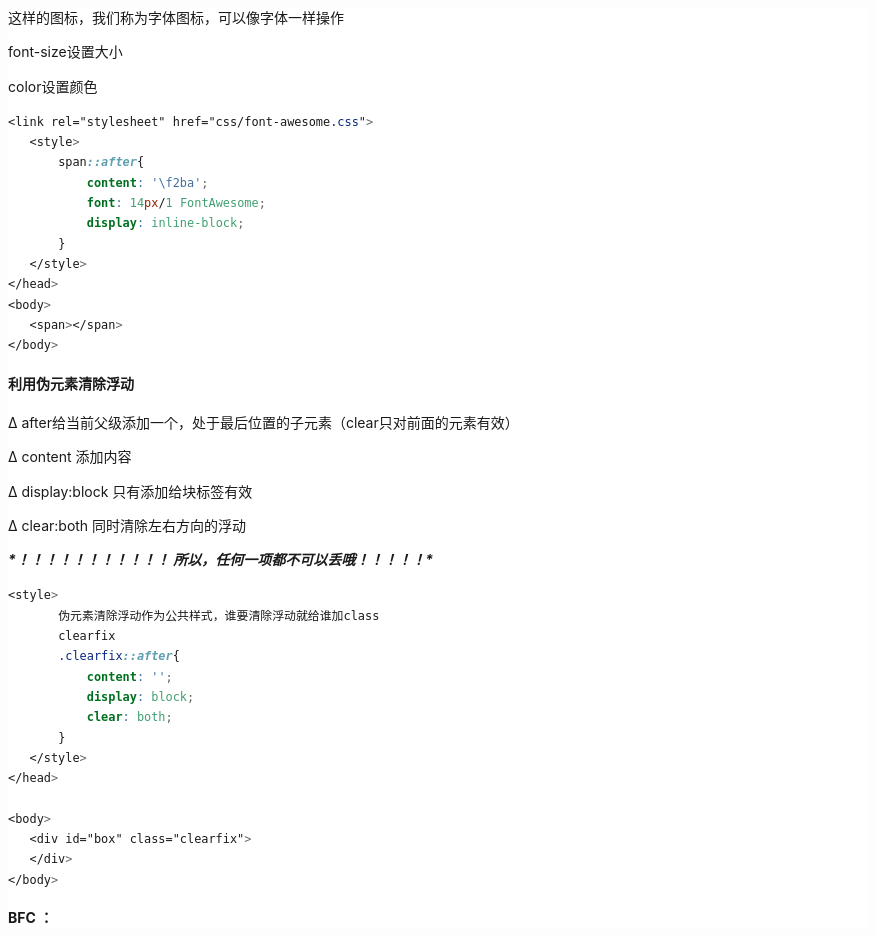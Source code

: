 这样的图标，我们称为字体图标，可以像字体一样操作

font-size设置大小

color设置颜色

 ```CSS
<link rel="stylesheet" href="css/font-awesome.css">
    <style>
        span::after{
            content: '\f2ba';
            font: 14px/1 FontAwesome;
            display: inline-block;
        }
    </style>
</head>
<body>
    <span></span>
</body>
 ```



#### 利用伪元素清除浮动

Δ after给当前父级添加一个，处于最后位置的子元素（clear只对前面的元素有效）

Δ content 添加内容

Δ display:block 只有添加给块标签有效

Δ clear:both 同时清除左右方向的浮动

 

***\*！！！！！！！！！！！ 所以，任何一项都不可以丢哦！！！！！\****

 ```CSS
<style>
		伪元素清除浮动作为公共样式，谁要清除浮动就给谁加class
		clearfix
        .clearfix::after{
            content: '';
            display: block;
            clear: both;
        }
    </style>
</head>

<body>
    <div id="box" class="clearfix">
    </div>
</body>
 ```



#### BFC ：
